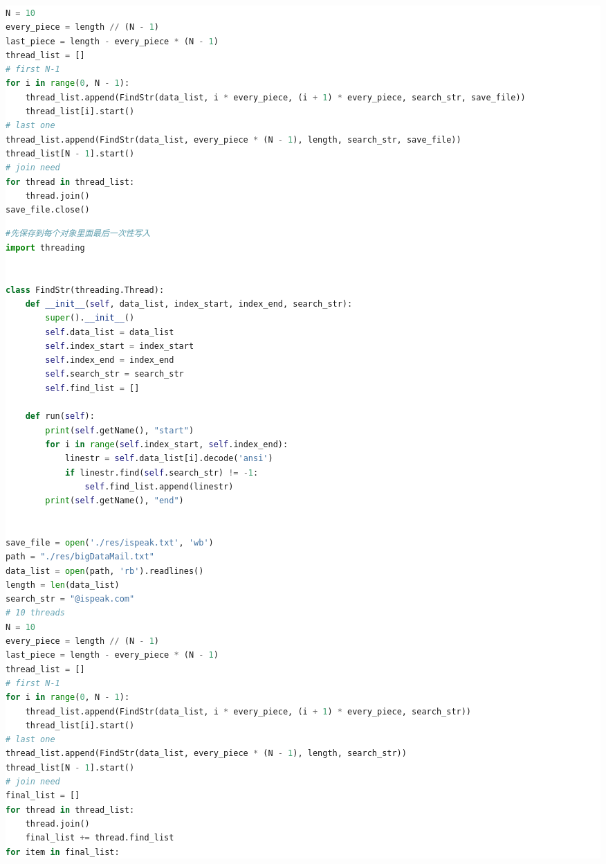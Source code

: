 ```python
N = 10
every_piece = length // (N - 1)
last_piece = length - every_piece * (N - 1)
thread_list = []
# first N-1
for i in range(0, N - 1):
    thread_list.append(FindStr(data_list, i * every_piece, (i + 1) * every_piece, search_str, save_file))
    thread_list[i].start()
# last one
thread_list.append(FindStr(data_list, every_piece * (N - 1), length, search_str, save_file))
thread_list[N - 1].start()
# join need
for thread in thread_list:
    thread.join()
save_file.close()
```

```python
#先保存到每个对象里面最后一次性写入
import threading


class FindStr(threading.Thread):
    def __init__(self, data_list, index_start, index_end, search_str):
        super().__init__()
        self.data_list = data_list
        self.index_start = index_start
        self.index_end = index_end
        self.search_str = search_str
        self.find_list = []

    def run(self):
        print(self.getName(), "start")
        for i in range(self.index_start, self.index_end):
            linestr = self.data_list[i].decode('ansi')
            if linestr.find(self.search_str) != -1:
                self.find_list.append(linestr)
        print(self.getName(), "end")


save_file = open('./res/ispeak.txt', 'wb')
path = "./res/bigDataMail.txt"
data_list = open(path, 'rb').readlines()
length = len(data_list)
search_str = "@ispeak.com"
# 10 threads
N = 10
every_piece = length // (N - 1)
last_piece = length - every_piece * (N - 1)
thread_list = []
# first N-1
for i in range(0, N - 1):
    thread_list.append(FindStr(data_list, i * every_piece, (i + 1) * every_piece, search_str))
    thread_list[i].start()
# last one
thread_list.append(FindStr(data_list, every_piece * (N - 1), length, search_str))
thread_list[N - 1].start()
# join need
final_list = []
for thread in thread_list:
    thread.join()
    final_list += thread.find_list
for item in final_list:
```